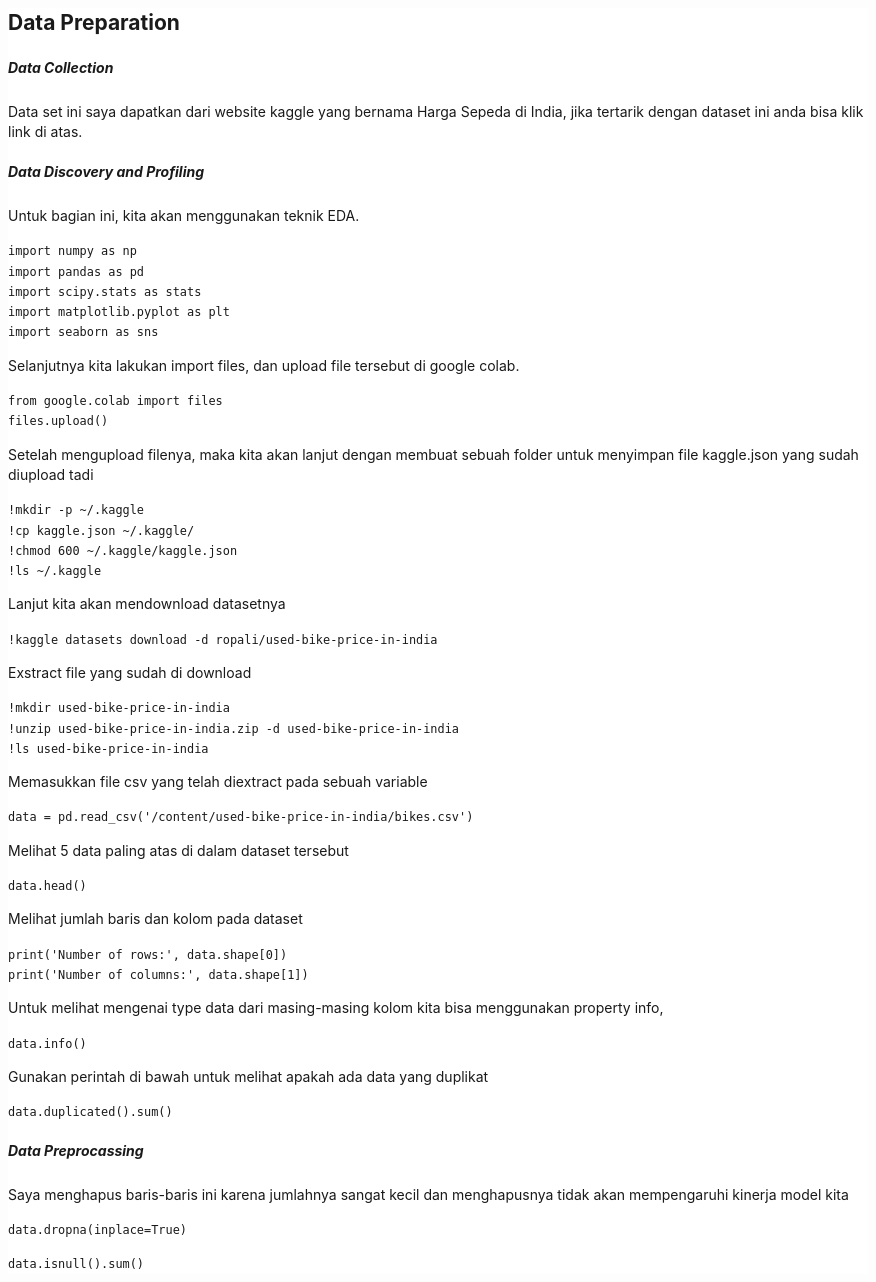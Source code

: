 ## Data Preparation
##### Data Collection
Data set ini saya dapatkan dari website kaggle yang bernama Harga Sepeda di India, jika tertarik dengan dataset ini anda bisa klik link di atas.

##### Data Discovery and Profiling
Untuk bagian ini, kita akan menggunakan teknik EDA.
```phyton
import numpy as np
import pandas as pd
import scipy.stats as stats
import matplotlib.pyplot as plt
import seaborn as sns
```
Selanjutnya kita lakukan import files, dan upload file tersebut di google colab.
```
from google.colab import files
files.upload()
```
Setelah mengupload filenya, maka kita akan lanjut dengan membuat sebuah folder untuk menyimpan file kaggle.json yang sudah diupload tadi
```
!mkdir -p ~/.kaggle
!cp kaggle.json ~/.kaggle/
!chmod 600 ~/.kaggle/kaggle.json
!ls ~/.kaggle
```
Lanjut kita akan mendownload datasetnya 
```
!kaggle datasets download -d ropali/used-bike-price-in-india
```
Exstract file yang sudah di download
```
!mkdir used-bike-price-in-india
!unzip used-bike-price-in-india.zip -d used-bike-price-in-india
!ls used-bike-price-in-india
```
Memasukkan file csv yang telah diextract pada sebuah variable
```
data = pd.read_csv('/content/used-bike-price-in-india/bikes.csv')
```
Melihat 5 data paling atas di dalam dataset tersebut 
```
data.head()
```
Melihat jumlah baris dan kolom pada dataset
```
print('Number of rows:', data.shape[0])
print('Number of columns:', data.shape[1])
```
Untuk melihat mengenai type data dari masing-masing kolom kita bisa menggunakan property info,
```
data.info()
```
Gunakan perintah di bawah untuk melihat apakah ada data yang duplikat
```
data.duplicated().sum()
```
##### Data Preprocassing
Saya menghapus baris-baris ini karena jumlahnya sangat kecil dan menghapusnya tidak akan mempengaruhi kinerja model kita
```
data.dropna(inplace=True)
```
```
data.isnull().sum()
```